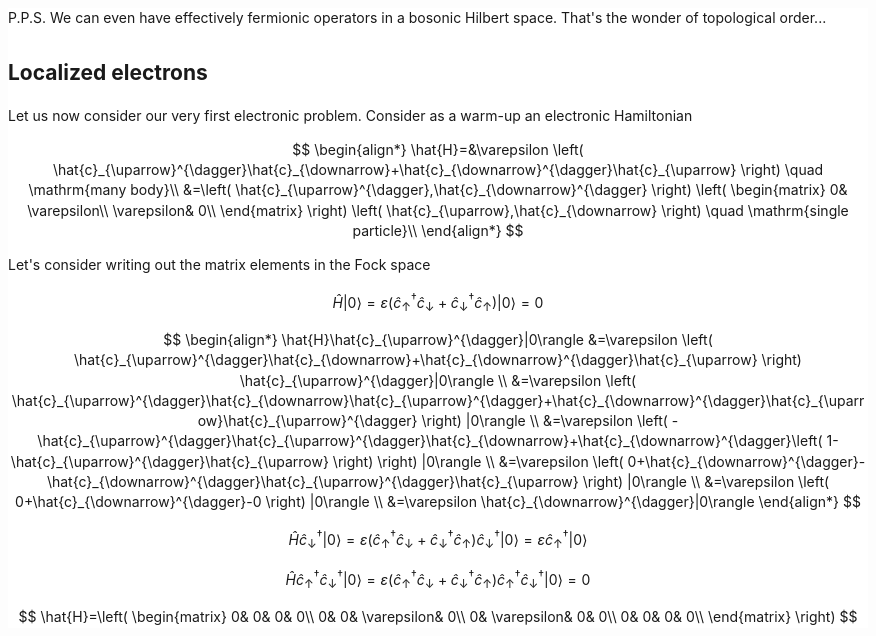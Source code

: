 P.P.S. We can even have effectively fermionic operators in a bosonic Hilbert space. That's the wonder of topological order...

## Localized electrons

Let us now consider our very first electronic problem. Consider as a warm-up an electronic Hamiltonian

$$
\begin{align*}
    \hat{H}=&\varepsilon \left( \hat{c}_{\uparrow}^{\dagger}\hat{c}_{\downarrow}+\hat{c}_{\downarrow}^{\dagger}\hat{c}_{\uparrow} \right) \quad \mathrm{many body}\\
    &=\left( \hat{c}_{\uparrow}^{\dagger},\hat{c}_{\downarrow}^{\dagger} \right) \left( \begin{matrix}
        0&  \varepsilon\\
        \varepsilon&  0\\
    \end{matrix} \right) \left( \hat{c}_{\uparrow},\hat{c}_{\downarrow} \right) \quad \mathrm{single particle}\\
\end{align*}
$$

Let's consider writing out the matrix elements in the Fock space

$$ \hat{H}|0\rangle =\varepsilon \left( \hat{c}_{\uparrow}^{\dagger}\hat{c}_{\downarrow}+\hat{c}_{\downarrow}^{\dagger}\hat{c}_{\uparrow} \right) |0\rangle =0$$

$$
\begin{align*}
    \hat{H}\hat{c}_{\uparrow}^{\dagger}|0\rangle &=\varepsilon \left( \hat{c}_{\uparrow}^{\dagger}\hat{c}_{\downarrow}+\hat{c}_{\downarrow}^{\dagger}\hat{c}_{\uparrow} \right) \hat{c}_{\uparrow}^{\dagger}|0\rangle \\
    &=\varepsilon \left( \hat{c}_{\uparrow}^{\dagger}\hat{c}_{\downarrow}\hat{c}_{\uparrow}^{\dagger}+\hat{c}_{\downarrow}^{\dagger}\hat{c}_{\uparrow}\hat{c}_{\uparrow}^{\dagger} \right) |0\rangle \\
    &=\varepsilon \left( -\hat{c}_{\uparrow}^{\dagger}\hat{c}_{\uparrow}^{\dagger}\hat{c}_{\downarrow}+\hat{c}_{\downarrow}^{\dagger}\left( 1-\hat{c}_{\uparrow}^{\dagger}\hat{c}_{\uparrow} \right) \right) |0\rangle \\
    &=\varepsilon \left( 0+\hat{c}_{\downarrow}^{\dagger}-\hat{c}_{\downarrow}^{\dagger}\hat{c}_{\uparrow}^{\dagger}\hat{c}_{\uparrow} \right) |0\rangle \\
    &=\varepsilon \left( 0+\hat{c}_{\downarrow}^{\dagger}-0 \right) |0\rangle \\
    &=\varepsilon \hat{c}_{\downarrow}^{\dagger}|0\rangle
\end{align*}
$$

$$ \hat{H}\hat{c}_{\downarrow}^{\dagger}|0\rangle =\varepsilon \left( \hat{c}_{\uparrow}^{\dagger}\hat{c}_{\downarrow}+\hat{c}_{\downarrow}^{\dagger}\hat{c}_{\uparrow} \right) \hat{c}_{\downarrow}^{\dagger}|0\rangle =\varepsilon \hat{c}_{\uparrow}^{\dagger}|0\rangle $$

$$ \hat{H}\hat{c}_{\uparrow}^{\dagger}\hat{c}_{\downarrow}^{\dagger}|0\rangle =\varepsilon \left( \hat{c}_{\uparrow}^{\dagger}\hat{c}_{\downarrow}+\hat{c}_{\downarrow}^{\dagger}\hat{c}_{\uparrow} \right) \hat{c}_{\uparrow}^{\dagger}\hat{c}_{\downarrow}^{\dagger}|0\rangle =0 $$

$$ \hat{H}=\left( \begin{matrix}
  0&    0&    0&    0\\
  0&    0&    \varepsilon&    0\\
  0&    \varepsilon&    0&    0\\
  0&    0&    0&    0\\
\end{matrix} \right) $$
